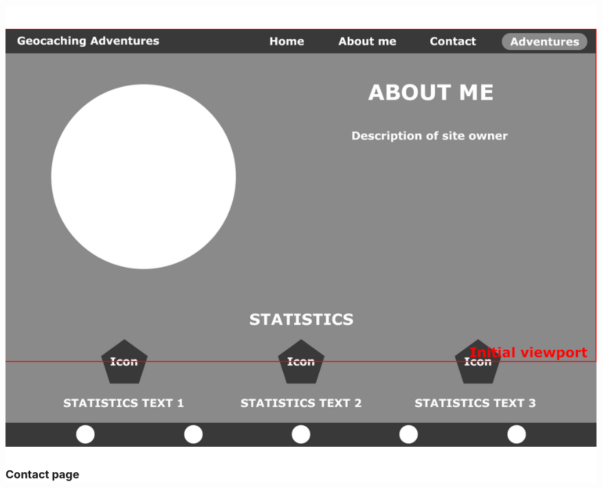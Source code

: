 <br>

![Screenshot of the wireframe for the about page](docs/wireframes/about-wireframe.jpg)

### Contact page
